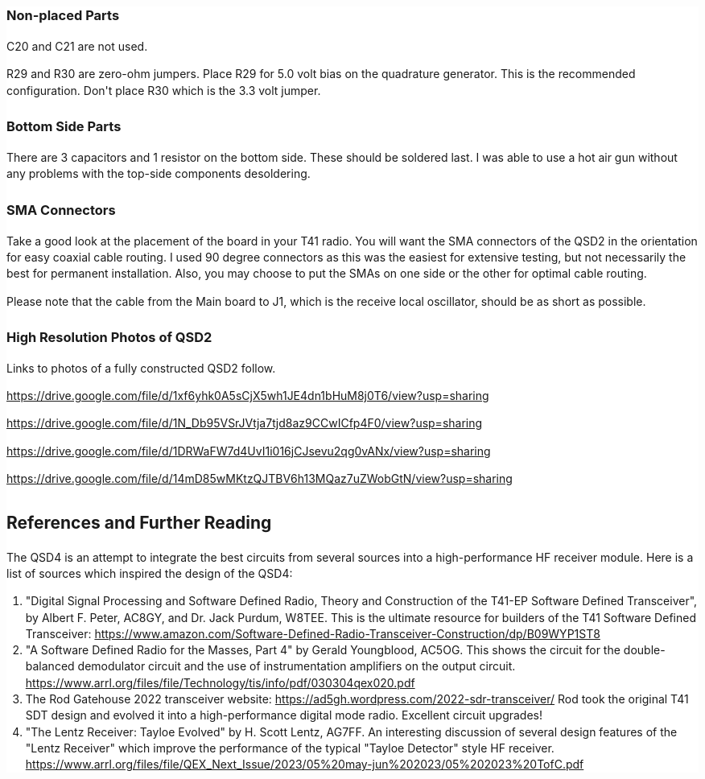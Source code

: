 ### Non-placed Parts

C20 and C21 are not used.

R29 and R30 are zero-ohm jumpers.  Place R29 for 5.0 volt bias on the quadrature generator.  This is the recommended configuration.
Don't place R30 which is the 3.3 volt jumper.

### Bottom Side Parts

There are 3 capacitors and 1 resistor on the bottom side.  These should be soldered last.  I was able to use a hot air gun without
any problems with the top-side components desoldering.

### SMA Connectors

Take a good look at the placement of the board in your T41 radio.  You will want the SMA connectors of the QSD2 in the orientation for
easy coaxial cable routing.  I used 90 degree connectors as this was the easiest for extensive testing, but not necessarily the best for
permanent installation.  Also, you may choose to put the SMAs on one side or the other for optimal cable routing.

Please note that the cable from the Main board to J1, which is the receive local oscillator, should be as short as possible.

### High Resolution Photos of QSD2

Links to photos of a fully constructed QSD2 follow.

<https://drive.google.com/file/d/1xf6yhk0A5sCjX5wh1JE4dn1bHuM8j0T6/view?usp=sharing>

<https://drive.google.com/file/d/1N_Db95VSrJVtja7tjd8az9CCwICfp4F0/view?usp=sharing>

<https://drive.google.com/file/d/1DRWaFW7d4UvI1i016jCJsevu2qg0vANx/view?usp=sharing>

<https://drive.google.com/file/d/14mD85wMKtzQJTBV6h13MQaz7uZWobGtN/view?usp=sharing>


## References and Further Reading

The QSD4 is an attempt to integrate the best circuits from several sources into a high-performance HF receiver module.
Here is a list of sources which inspired the design of the QSD4:

1.  "Digital Signal Processing and Software Defined Radio, Theory and Construction of the T41-EP Software Defined Transceiver",
by Albert F. Peter, AC8GY, and Dr. Jack Purdum, W8TEE.  This is the ultimate resource for builders of the T41 Software Defined
Transceiver:  <https://www.amazon.com/Software-Defined-Radio-Transceiver-Construction/dp/B09WYP1ST8>
2.  "A Software Defined Radio for the Masses, Part 4" by Gerald Youngblood, AC5OG.  This shows the circuit for the double-balanced
demodulator circuit and the use of instrumentation amplifiers on the output circuit.
<https://www.arrl.org/files/file/Technology/tis/info/pdf/030304qex020.pdf>
3.  The Rod Gatehouse 2022 transceiver website:  https://ad5gh.wordpress.com/2022-sdr-transceiver/
Rod took the original T41 SDT design and evolved it into a high-performance digital mode radio.  Excellent circuit upgrades!
4.  "The Lentz Receiver: Tayloe Evolved" by H. Scott Lentz, AG7FF.  An interesting discussion of several design features of the
"Lentz Receiver" which improve the performance of the typical "Tayloe Detector" style HF receiver.
<https://www.arrl.org/files/file/QEX_Next_Issue/2023/05%20may-jun%202023/05%202023%20TofC.pdf>


